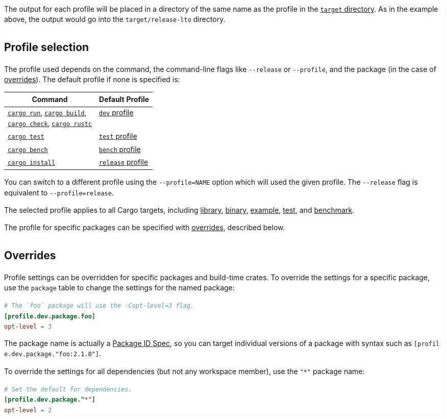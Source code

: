 The output for each profile will be placed in a directory of the same name
as the profile in the [`target` directory]. As in the example above, the
output would go into the `target/release-lto` directory.

[`target` directory]: build-cache.md

## Profile selection

The profile used depends on the command, the command-line flags like
`--release` or `--profile`, and the package (in the case of
[overrides](#overrides)). The default profile if none is specified is:

| Command | Default Profile |
|---------|-----------------|
| [`cargo run`], [`cargo build`],<br>[`cargo check`], [`cargo rustc`] | [`dev` profile](#dev) |
| [`cargo test`] | [`test` profile](#test)
| [`cargo bench`] | [`bench` profile](#bench)
| [`cargo install`] | [`release` profile](#release)

You can switch to a different profile using the `--profile=NAME` option which will used the given profile.
The `--release` flag is equivalent to `--profile=release`.

The selected profile applies to all Cargo targets, 
including [library](./cargo-targets.md#library),
[binary](./cargo-targets.md#binaries), 
[example](./cargo-targets.md#examples), 
[test](./cargo-targets.md#tests), 
and [benchmark](./cargo-targets.md#benchmarks).

The profile for specific packages can be specified with
[overrides](#overrides), described below.

[`cargo bench`]: ../commands/cargo-bench.md
[`cargo build`]: ../commands/cargo-build.md
[`cargo check`]: ../commands/cargo-check.md
[`cargo install`]: ../commands/cargo-install.md
[`cargo run`]: ../commands/cargo-run.md
[`cargo rustc`]: ../commands/cargo-rustc.md
[`cargo test`]: ../commands/cargo-test.md

## Overrides

Profile settings can be overridden for specific packages and build-time
crates. To override the settings for a specific package, use the `package`
table to change the settings for the named package:

```toml
# The `foo` package will use the -Copt-level=3 flag.
[profile.dev.package.foo]
opt-level = 3
```

The package name is actually a [Package ID Spec](pkgid-spec.md), so you can
target individual versions of a package with syntax such as
`[profile.dev.package."foo:2.1.0"]`.

To override the settings for all dependencies (but not any workspace member),
use the `"*"` package name:

```toml
# Set the default for dependencies.
[profile.dev.package."*"]
opt-level = 2
```


[config]: config.md
[`-C opt-level` flag]: ../../rustc/codegen-options/index.html#opt-level
[Profile Guided Optimization]: ../../rustc/profile-guided-optimization.html
[`-C debuginfo` flag]: ../../rustc/codegen-options/index.html#debuginfo
[debuginfo]: ../../rustc/codegen-options/index.html#debuginfo
[profiling]: https://reviews.llvm.org/D46061
[nightly channel]: ../../book/appendix-07-nightly-rust.html
[`-C split-debuginfo` flag]: ../../rustc/codegen-options/index.html#split-debuginfo
[`-C strip` flag]: ../../rustc/codegen-options/index.html#strip
[`-C debug-assertions` flag]: ../../rustc/codegen-options/index.html#debug-assertions
[conditional compilation]: ../../reference/conditional-compilation.md#debug_assertions
[`debug_assert!` macro]: ../../std/macro.debug_assert.html
[`-C overflow-checks` flag]: ../../rustc/codegen-options/index.html#overflow-checks
[runtime integer overflow]: ../../reference/expressions/operator-expr.md#overflow
[`-C lto`]: ../../rustc/codegen-options/index.html#lto
[link time optimizations]: https://llvm.org/docs/LinkTimeOptimization.html
[`-C linker-plugin-lto`]: ../../rustc/codegen-options/index.html#linker-plugin-lto
[`-C embed-bitcode`]: ../../rustc/codegen-options/index.html#embed-bitcode
[linker-plugin-lto chapter]: ../../rustc/linker-plugin-lto.html
["thin" LTO]: http://blog.llvm.org/2016/06/thinlto-scalable-and-incremental-lto.html
[`-C panic` flag]: ../../rustc/codegen-options/index.html#panic
[`panic-abort-tests`]: unstable.md#panic-abort-tests
[`-C incremental` flag]: ../../rustc/codegen-options/index.html#incremental
[environment variable]: environment-variables.md
[`build.incremental`]: config.md#buildincremental
[`-C codegen-units` flag]: ../../rustc/codegen-options/index.html#codegen-units
[`-C rpath` flag]: ../../rustc/codegen-options/index.html#rpath
[`rpath`]: https://en.wikipedia.org/wiki/Rpath
[nalgebra]: https://crates.io/crates/nalgebra